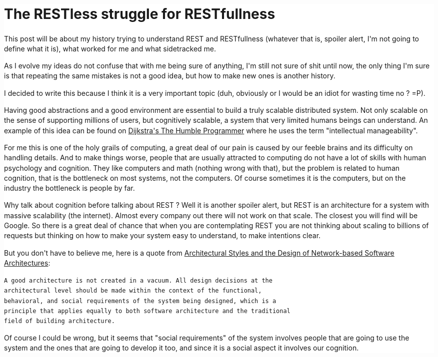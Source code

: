 # The RESTless struggle for RESTfullness

This post will be about my history trying to understand
REST and RESTfullness (whatever that is, spoiler alert, I'm
not going to define what it is), what worked for me and
what sidetracked me.

As I evolve my ideas do not confuse that with
me being sure of anything, I'm still not sure of shit
until now, the only thing I'm sure is that repeating
the same mistakes is not a good idea,
but how to make new ones is another history.

I decided to write this because I think it is a very important
topic (duh, obviously or I would be an idiot for wasting time no ? =P).

Having good abstractions and a good environment are essential to
build a truly scalable distributed system. Not only scalable on
the sense of supporting millions of users, but cognitively scalable,
a system that very limited humans beings can understand. An example
of this idea can be found on
[Dijkstra's The Humble Programmer](https://www.cs.utexas.edu/~EWD/transcriptions/EWD03xx/EWD340.html)
where he uses the term "intellectual manageability".

For me this is one of the holy grails of computing,
a great deal of our pain is caused by our feeble brains
and its difficulty on handling details. And to make things worse,
people that are usually attracted to computing do not have a
lot of skills with human psychology and cognition.
They like computers and math (nothing wrong with that),
but the problem is related to human cognition, that is the bottleneck
on most systems, not the computers. Of course sometimes it is the computers,
but on the industry the bottleneck is people by far.

Why talk about cognition before talking about REST ? Well it is another
spoiler alert, but REST is an architecture for a system with massive scalability
(the internet). Almost every company out there will not work on that
scale. The closest you will find will be Google. So there is a great deal
of chance that when you are contemplating REST you are not thinking about
scaling to billions of requests but thinking on how to make your
system easy to understand, to make intentions clear.

But you don't have to believe me, here is a quote from
[Architectural Styles and the Design of Network-based Software Architectures](https://www.ics.uci.edu/%7Efielding/pubs/dissertation/top.htm):

```
A good architecture is not created in a vacuum. All design decisions at the
architectural level should be made within the context of the functional,
behavioral, and social requirements of the system being designed, which is a 
principle that applies equally to both software architecture and the traditional
field of building architecture.
```
Of course I could be wrong, but it seems that "social requirements" of the system
involves people that are going to use the system and the ones that are going to develop
it too, and since it is a social aspect it involves our cognition.
